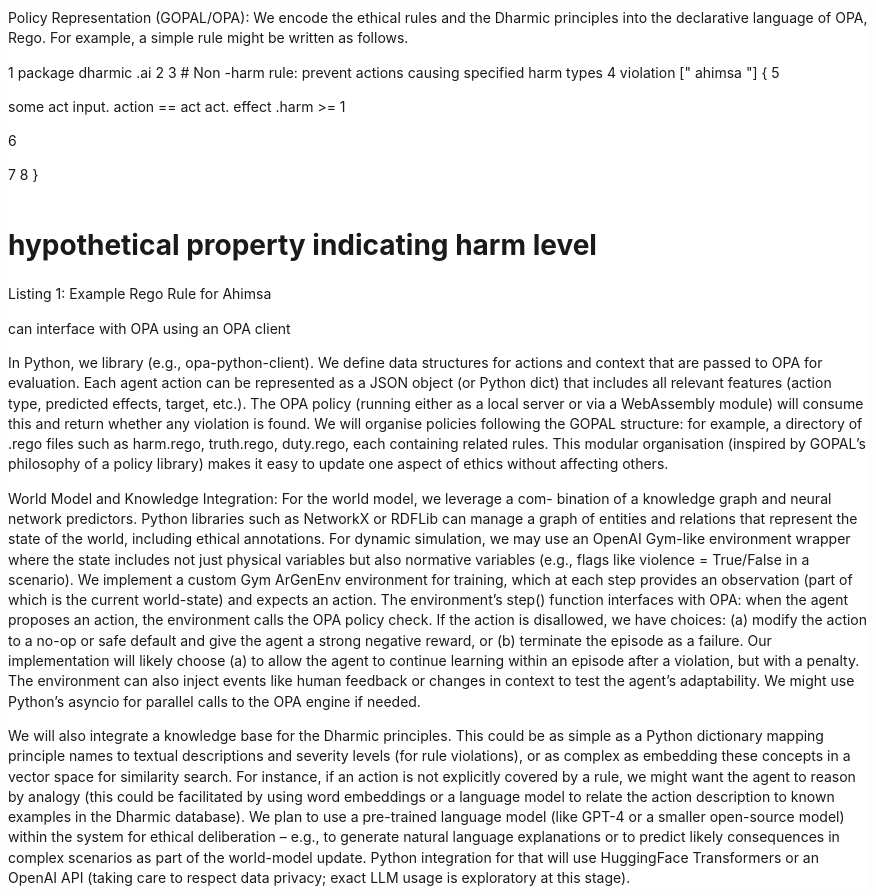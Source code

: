 Policy Representation (GOPAL/OPA): We encode the ethical rules and the Dharmic
principles into the declarative language of OPA, Rego. For example, a simple rule might be
written as follows.

1 package dharmic .ai
2
3 # Non -harm rule: prevent actions causing specified harm types
4 violation [" ahimsa "] {
5

some act
input. action == act
act. effect .harm >= 1

6

7
8 }

# hypothetical property indicating harm level

Listing 1: Example Rego Rule for Ahimsa

can interface with OPA using an OPA client

In Python, we
library (e.g.,
opa-python-client). We define data structures for actions and context that are passed to
OPA for evaluation. Each agent action can be represented as a JSON object (or Python
dict) that includes all relevant features (action type, predicted effects, target, etc.). The
OPA policy (running either as a local server or via a WebAssembly module) will consume
this and return whether any violation is found. We will organise policies following the
GOPAL structure: for example, a directory of .rego files such as harm.rego, truth.rego,
duty.rego, each containing related rules. This modular organisation (inspired by GOPAL’s
philosophy of a policy library) makes it easy to update one aspect of ethics without affecting
others.

World Model and Knowledge Integration: For the world model, we leverage a com-
bination of a knowledge graph and neural network predictors. Python libraries such as
NetworkX or RDFLib can manage a graph of entities and relations that represent the state of
the world, including ethical annotations. For dynamic simulation, we may use an OpenAI
Gym-like environment wrapper where the state includes not just physical variables but also
normative variables (e.g., flags like violence = True/False in a scenario). We implement a
custom Gym ArGenEnv environment for training, which at each step provides an observation
(part of which is the current world-state) and expects an action. The environment’s step()
function interfaces with OPA: when the agent proposes an action, the environment calls the
OPA policy check. If the action is disallowed, we have choices: (a) modify the action to
a no-op or safe default and give the agent a strong negative reward, or (b) terminate the
episode as a failure. Our implementation will likely choose (a) to allow the agent to continue
learning within an episode after a violation, but with a penalty. The environment can also
inject events like human feedback or changes in context to test the agent’s adaptability. We
might use Python’s asyncio for parallel calls to the OPA engine if needed.

We will also integrate a knowledge base for the Dharmic principles. This could be as
simple as a Python dictionary mapping principle names to textual descriptions and severity
levels (for rule violations), or as complex as embedding these concepts in a vector space for
similarity search. For instance, if an action is not explicitly covered by a rule, we might want
the agent to reason by analogy (this could be facilitated by using word embeddings or a
language model to relate the action description to known examples in the Dharmic database).
We plan to use a pre-trained language model (like GPT-4 or a smaller open-source model)
within the system for ethical deliberation – e.g., to generate natural language explanations
or to predict likely consequences in complex scenarios as part of the world-model update.
Python integration for that will use HuggingFace Transformers or an OpenAI API (taking
care to respect data privacy; exact LLM usage is exploratory at this stage).
